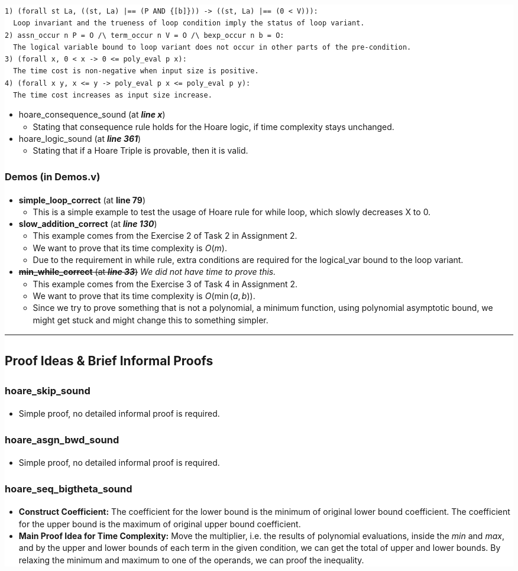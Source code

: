     1) (forall st La, ((st, La) |== (P AND {[b]})) -> ((st, La) |== (0 < V))):
      Loop invariant and the trueness of loop condition imply the status of loop variant.
    2) assn_occur n P = O /\ term_occur n V = O /\ bexp_occur n b = O:
      The logical variable bound to loop variant does not occur in other parts of the pre-condition.
    3) (forall x, 0 < x -> 0 <= poly_eval p x):
      The time cost is non-negative when input size is positive.
    4) (forall x y, x <= y -> poly_eval p x <= poly_eval p y):
      The time cost increases as input size increase.
- hoare_consequence_sound (at ___line x___)
  - Stating that consequence rule holds for the Hoare logic, if time complexity stays unchanged.
- hoare_logic_sound (at ___line 361___)
  - Stating that if a Hoare Triple is provable, then it is valid.

### __Demos__ (in Demos.v)
- __simple_loop_correct__ (at __line 79__)
  - This is a simple example to test the usage of Hoare rule for while loop, which slowly decreases X to 0.
- __slow_addition_correct__ (at ___line 130___)
  - This example comes from the Exercise 2 of Task 2 in Assignment 2.
  - We want to prove that its time complexity is $O(m)$.
  - Due to the requirement in while rule, extra conditions are required for the logical_var bound to the loop variant.
- ~~__min_while_correct__ (at ___line 33___)~~ _We did not have time to prove this._
  - This example comes from the Exercise 3 of Task 4 in Assignment 2.
  - We want to prove that its time complexity is $O(\min(a, b))$.
  - Since we try to prove something that is not a polynomial, a minimum function, using polynomial asymptotic bound, we might get stuck and might change this to something simpler.

---

## Proof Ideas & Brief Informal Proofs
### hoare_skip_sound
- Simple proof, no detailed informal proof is required.
### hoare_asgn_bwd_sound
- Simple proof, no detailed informal proof is required.
### __hoare_seq_bigtheta_sound__
- __Construct Coefficient:__ The coefficient for the lower bound is the minimum of original lower bound coefficient. The coefficient for the upper bound is the maximum of original upper bound coefficient.
- __Main Proof Idea for Time Complexity:__ Move the multiplier, i.e. the results of polynomial evaluations, inside the _min_ and _max_, and by the upper and lower bounds of each term in the given condition, we can get the total of upper and lower bounds. By relaxing the minimum and maximum to one of the operands, we can proof the inequality.
